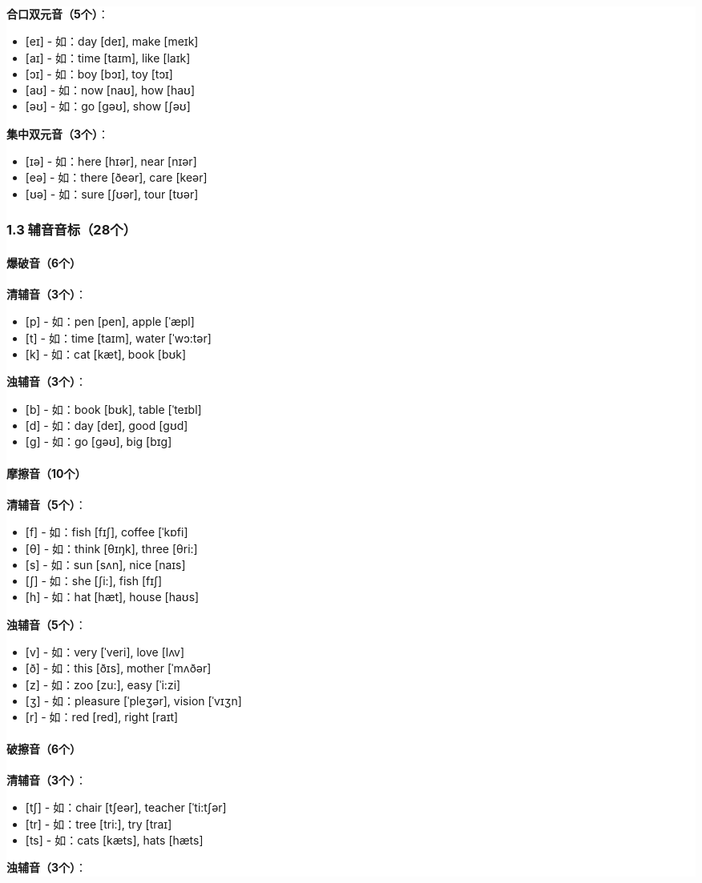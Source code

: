 **合口双元音（5个）**：

- [eɪ] - 如：day [deɪ], make [meɪk]
- [aɪ] - 如：time [taɪm], like [laɪk]
- [ɔɪ] - 如：boy [bɔɪ], toy [tɔɪ]
- [aʊ] - 如：now [naʊ], how [haʊ]
- [əʊ] - 如：go [ɡəʊ], show [ʃəʊ]

**集中双元音（3个）**：

- [ɪə] - 如：here [hɪər], near [nɪər]
- [eə] - 如：there [ðeər], care [keər]
- [ʊə] - 如：sure [ʃʊər], tour [tʊər]

### 1.3 辅音音标（28个）

#### 爆破音（6个）

**清辅音（3个）**：

- [p] - 如：pen [pen], apple [ˈæpl]
- [t] - 如：time [taɪm], water [ˈwɔ:tər]
- [k] - 如：cat [kæt], book [bʊk]

**浊辅音（3个）**：

- [b] - 如：book [bʊk], table [ˈteɪbl]
- [d] - 如：day [deɪ], good [ɡʊd]
- [ɡ] - 如：go [ɡəʊ], big [bɪɡ]

#### 摩擦音（10个）

**清辅音（5个）**：

- [f] - 如：fish [fɪʃ], coffee [ˈkɒfi]
- [θ] - 如：think [θɪŋk], three [θri:]
- [s] - 如：sun [sʌn], nice [naɪs]
- [ʃ] - 如：she [ʃi:], fish [fɪʃ]
- [h] - 如：hat [hæt], house [haʊs]

**浊辅音（5个）**：

- [v] - 如：very [ˈveri], love [lʌv]
- [ð] - 如：this [ðɪs], mother [ˈmʌðər]
- [z] - 如：zoo [zu:], easy [ˈi:zi]
- [ʒ] - 如：pleasure [ˈpleʒər], vision [ˈvɪʒn]
- [r] - 如：red [red], right [raɪt]

#### 破擦音（6个）

**清辅音（3个）**：

- [tʃ] - 如：chair [tʃeər], teacher [ˈti:tʃər]
- [tr] - 如：tree [tri:], try [traɪ]
- [ts] - 如：cats [kæts], hats [hæts]

**浊辅音（3个）**：
